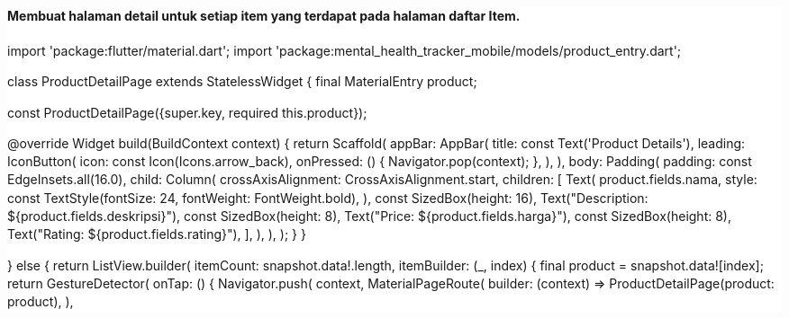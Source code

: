 ####  Membuat halaman detail untuk setiap item yang terdapat pada halaman daftar Item.
import 'package:flutter/material.dart';
import 'package:mental_health_tracker_mobile/models/product_entry.dart';

class ProductDetailPage extends StatelessWidget {
  final MaterialEntry product;

  const ProductDetailPage({super.key, required this.product});

  @override
  Widget build(BuildContext context) {
    return Scaffold(
      appBar: AppBar(
        title: const Text('Product Details'),
        leading: IconButton(
          icon: const Icon(Icons.arrow_back),
          onPressed: () {
            Navigator.pop(context);
          },
        ),
      ),
      body: Padding(
        padding: const EdgeInsets.all(16.0),
        child: Column(
          crossAxisAlignment: CrossAxisAlignment.start,
          children: [
            Text(
              product.fields.nama,
              style: const TextStyle(fontSize: 24, fontWeight: FontWeight.bold),
            ),
            const SizedBox(height: 16),
            Text("Description: ${product.fields.deskripsi}"),
            const SizedBox(height: 8),
            Text("Price: ${product.fields.harga}"),
            const SizedBox(height: 8),
            Text("Rating: ${product.fields.rating}"),
          ],
        ),
      ),
    );
  }
}

} else {
              return ListView.builder(
                itemCount: snapshot.data!.length,
                itemBuilder: (_, index) {
                  final product = snapshot.data![index];
                  return GestureDetector(
                    onTap: () {
                      Navigator.push(
                        context,
                        MaterialPageRoute(
                          builder: (context) => ProductDetailPage(product: product),
                        ),
